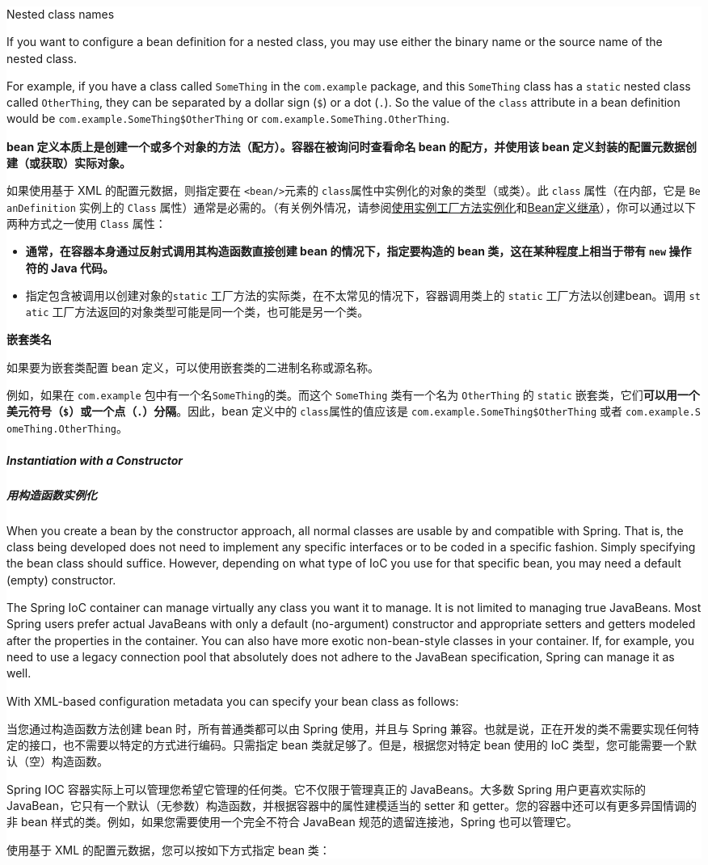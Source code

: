 Nested class names

If you want to configure a bean definition for a nested class, you may use either the binary name or the source name of the nested class.

For example, if you have a class called `SomeThing` in the `com.example` package, and this `SomeThing` class has a `static` nested class called `OtherThing`, they can be separated by a dollar sign (`$`) or a dot (`.`). So the value of the `class` attribute in a bean definition would be `com.example.SomeThing$OtherThing` or `com.example.SomeThing.OtherThing`.

**bean 定义本质上是创建一个或多个对象的方法（配方）。容器在被询问时查看命名 bean 的配方，并使用该 bean 定义封装的配置元数据创建（或获取）实际对象。**

如果使用基于 XML 的配置元数据，则指定要在 `<bean/>`元素的 `class`属性中实例化的对象的类型（或类）。此 `class` 属性（在内部，它是 `BeanDefinition` 实例上的 `Class` 属性）通常是必需的。（有关例外情况，请参阅[使用实例工厂方法实例化](https://docs.spring.io/spring-framework/docs/current/reference/html/core.html#beans-factory-class-instance-factory-method)和[Bean定义继承](https://docs.spring.io/spring-framework/docs/current/reference/html/core.html#beans-child-bean-definitions)），你可以通过以下两种方式之一使用 `Class` 属性：

- **通常，在容器本身通过反射式调用其构造函数直接创建 bean 的情况下，指定要构造的 bean 类，这在某种程度上相当于带有 `new` 操作符的 Java 代码。**

- 指定包含被调用以创建对象的`static` 工厂方法的实际类，在不太常见的情况下，容器调用类上的 `static` 工厂方法以创建bean。调用 `static` 工厂方法返回的对象类型可能是同一个类，也可能是另一个类。

**嵌套类名**

如果要为嵌套类配置 bean 定义，可以使用嵌套类的二进制名称或源名称。

例如，如果在 `com.example` 包中有一个名`SomeThing`的类。而这个 `SomeThing` 类有一个名为 `OtherThing` 的 `static` 嵌套类，它们**可以用一个美元符号（`$`）或一个点（`.`）分隔**。因此，bean 定义中的 `class`属性的值应该是 `com.example.SomeThing$OtherThing` 或者  `com.example.SomeThing.OtherThing`。

##### Instantiation with a Constructor

##### 用构造函数实例化

When you create a bean by the constructor approach, all normal classes are usable by and compatible with Spring. That is, the class being developed does not need to implement any specific interfaces or to be coded in a specific fashion. Simply specifying the bean class should suffice. However, depending on what type of IoC you use for that specific bean, you may need a default (empty) constructor.

The Spring IoC container can manage virtually any class you want it to manage. It is not limited to managing true JavaBeans. Most Spring users prefer actual JavaBeans with only a default (no-argument) constructor and appropriate setters and getters modeled after the properties in the container. You can also have more exotic non-bean-style classes in your container. If, for example, you need to use a legacy connection pool that absolutely does not adhere to the JavaBean specification, Spring can manage it as well.

With XML-based configuration metadata you can specify your bean class as follows:

当您通过构造函数方法创建 bean 时，所有普通类都可以由 Spring 使用，并且与 Spring 兼容。也就是说，正在开发的类不需要实现任何特定的接口，也不需要以特定的方式进行编码。只需指定 bean 类就足够了。但是，根据您对特定 bean 使用的 IoC 类型，您可能需要一个默认（空）构造函数。

Spring IOC 容器实际上可以管理您希望它管理的任何类。它不仅限于管理真正的 JavaBeans。大多数 Spring 用户更喜欢实际的JavaBean，它只有一个默认（无参数）构造函数，并根据容器中的属性建模适当的 setter 和 getter。您的容器中还可以有更多异国情调的非 bean 样式的类。例如，如果您需要使用一个完全不符合 JavaBean 规范的遗留连接池，Spring 也可以管理它。

使用基于 XML 的配置元数据，您可以按如下方式指定 bean 类：

